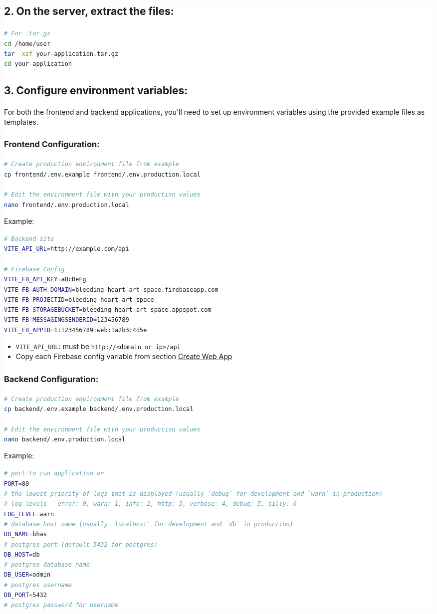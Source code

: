 ## 2. On the server, extract the files:
```bash
# For .tar.gz
cd /home/user
tar -xzf your-application.tar.gz
cd your-application
```

## 3. Configure environment variables:

For both the frontend and backend applications, you'll need to set up environment variables using the provided example files as templates.

### Frontend Configuration:
```bash
# Create production environment file from example
cp frontend/.env.example frontend/.env.production.local

# Edit the environment file with your production values
nano frontend/.env.production.local
```

Example:
```bash
# Backend site
VITE_API_URL=http://example.com/api

# Firebase Config
VITE_FB_API_KEY=aBcDeFg
VITE_FB_AUTH_DOMAIN=bleeding-heart-art-space.firebaseapp.com
VITE_FB_PROJECTID=bleeding-heart-art-space
VITE_FB_STORAGEBUCKET=bleeding-heart-art-space.appspot.com
VITE_FB_MESSAGINGSENDERID=123456789
VITE_FB_APPID=1:123456789:web:1a2b3c4d5e
```

* `VITE_API_URL`: must be `http://<domain or ip>/api`  
* Copy each Firebase config variable from section [Create Web App](#step-3-create-web-app)

### Backend Configuration:
```bash
# Create production environment file from example
cp backend/.env.example backend/.env.production.local

# Edit the environment file with your production values
nano backend/.env.production.local
```

Example:
```bash
# port to run application on
PORT=80
# the lowest priority of logs that is displayed (usually `debug` for development and `warn` in production)
# log levels - error: 0, warn: 1, info: 2, http: 3, verbose: 4, debug: 5, silly: 6
LOG_LEVEL=warn
# database host name (usually `localhost` for development and `db` in production)
DB_NAME=bhas
# postgres port (default 5432 for postgres)
DB_HOST=db
# postgres database name
DB_USER=admin
# postgres username
DB_PORT=5432
# postgres password for username
```